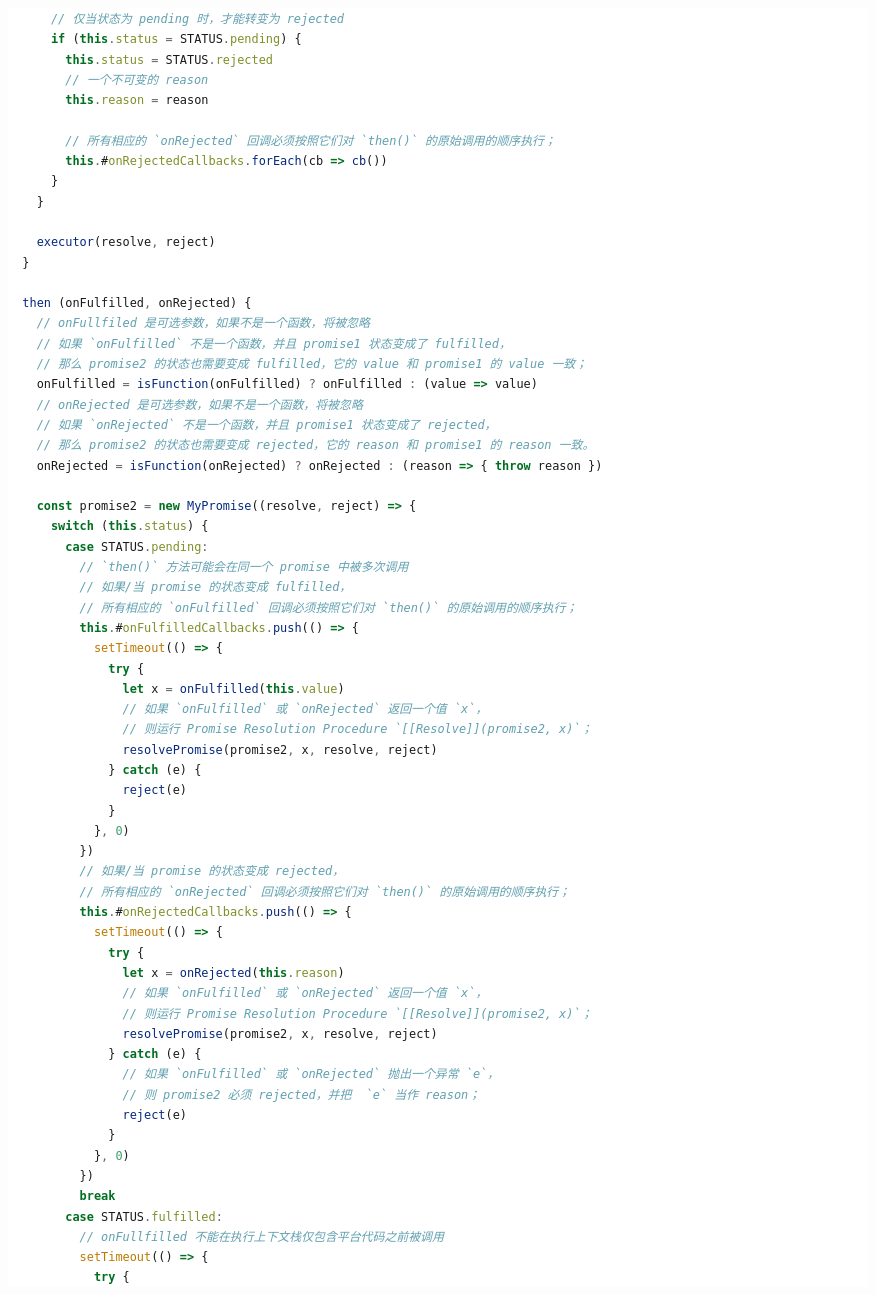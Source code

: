 ```js
      // 仅当状态为 pending 时，才能转变为 rejected
      if (this.status = STATUS.pending) {
        this.status = STATUS.rejected
        // 一个不可变的 reason
        this.reason = reason

        // 所有相应的 `onRejected` 回调必须按照它们对 `then()` 的原始调用的顺序执行；
        this.#onRejectedCallbacks.forEach(cb => cb())
      }
    }

    executor(resolve, reject)
  }

  then (onFulfilled, onRejected) {
    // onFullfiled 是可选参数，如果不是一个函数，将被忽略
    // 如果 `onFulfilled` 不是一个函数，并且 promise1 状态变成了 fulfilled，
    // 那么 promise2 的状态也需要变成 fulfilled，它的 value 和 promise1 的 value 一致；
    onFulfilled = isFunction(onFulfilled) ? onFulfilled : (value => value)
    // onRejected 是可选参数，如果不是一个函数，将被忽略
    // 如果 `onRejected` 不是一个函数，并且 promise1 状态变成了 rejected，
    // 那么 promise2 的状态也需要变成 rejected，它的 reason 和 promise1 的 reason 一致。
    onRejected = isFunction(onRejected) ? onRejected : (reason => { throw reason })

    const promise2 = new MyPromise((resolve, reject) => {
      switch (this.status) {
        case STATUS.pending:
          // `then()` 方法可能会在同一个 promise 中被多次调用
          // 如果/当 promise 的状态变成 fulfilled，
          // 所有相应的 `onFulfilled` 回调必须按照它们对 `then()` 的原始调用的顺序执行；
          this.#onFulfilledCallbacks.push(() => {
            setTimeout(() => {
              try {
                let x = onFulfilled(this.value)
                // 如果 `onFulfilled` 或 `onRejected` 返回一个值 `x`，
                // 则运行 Promise Resolution Procedure `[[Resolve]](promise2, x)`；
                resolvePromise(promise2, x, resolve, reject)
              } catch (e) {
                reject(e)
              }
            }, 0)
          })
          // 如果/当 promise 的状态变成 rejected，
          // 所有相应的 `onRejected` 回调必须按照它们对 `then()` 的原始调用的顺序执行；
          this.#onRejectedCallbacks.push(() => {
            setTimeout(() => {
              try {
                let x = onRejected(this.reason)
                // 如果 `onFulfilled` 或 `onRejected` 返回一个值 `x`，
                // 则运行 Promise Resolution Procedure `[[Resolve]](promise2, x)`；
                resolvePromise(promise2, x, resolve, reject)
              } catch (e) {
                // 如果 `onFulfilled` 或 `onRejected` 抛出一个异常 `e`，
                // 则 promise2 必须 rejected，并把  `e` 当作 reason；
                reject(e)
              }
            }, 0)
          })
          break
        case STATUS.fulfilled:
          // onFullfilled 不能在执行上下文栈仅包含平台代码之前被调用
          setTimeout(() => {
            try {
```